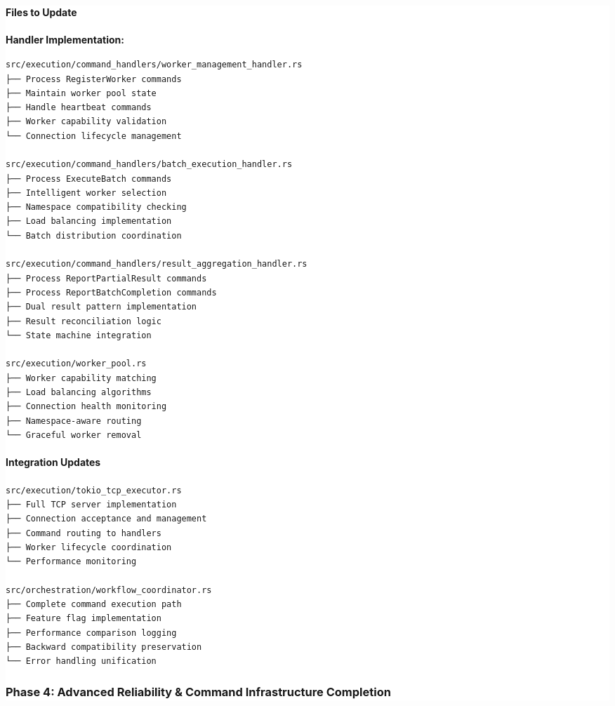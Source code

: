 #### Files to Update

**Handler Implementation:**
```
src/execution/command_handlers/worker_management_handler.rs
├── Process RegisterWorker commands
├── Maintain worker pool state
├── Handle heartbeat commands
├── Worker capability validation
└── Connection lifecycle management

src/execution/command_handlers/batch_execution_handler.rs
├── Process ExecuteBatch commands
├── Intelligent worker selection
├── Namespace compatibility checking
├── Load balancing implementation
└── Batch distribution coordination

src/execution/command_handlers/result_aggregation_handler.rs
├── Process ReportPartialResult commands
├── Process ReportBatchCompletion commands
├── Dual result pattern implementation
├── Result reconciliation logic
└── State machine integration

src/execution/worker_pool.rs
├── Worker capability matching
├── Load balancing algorithms
├── Connection health monitoring
├── Namespace-aware routing
└── Graceful worker removal
```

#### Integration Updates
```
src/execution/tokio_tcp_executor.rs
├── Full TCP server implementation
├── Connection acceptance and management
├── Command routing to handlers
├── Worker lifecycle coordination
└── Performance monitoring

src/orchestration/workflow_coordinator.rs
├── Complete command execution path
├── Feature flag implementation
├── Performance comparison logging
├── Backward compatibility preservation
└── Error handling unification
```

### Phase 4: Advanced Reliability & Command Infrastructure Completion
